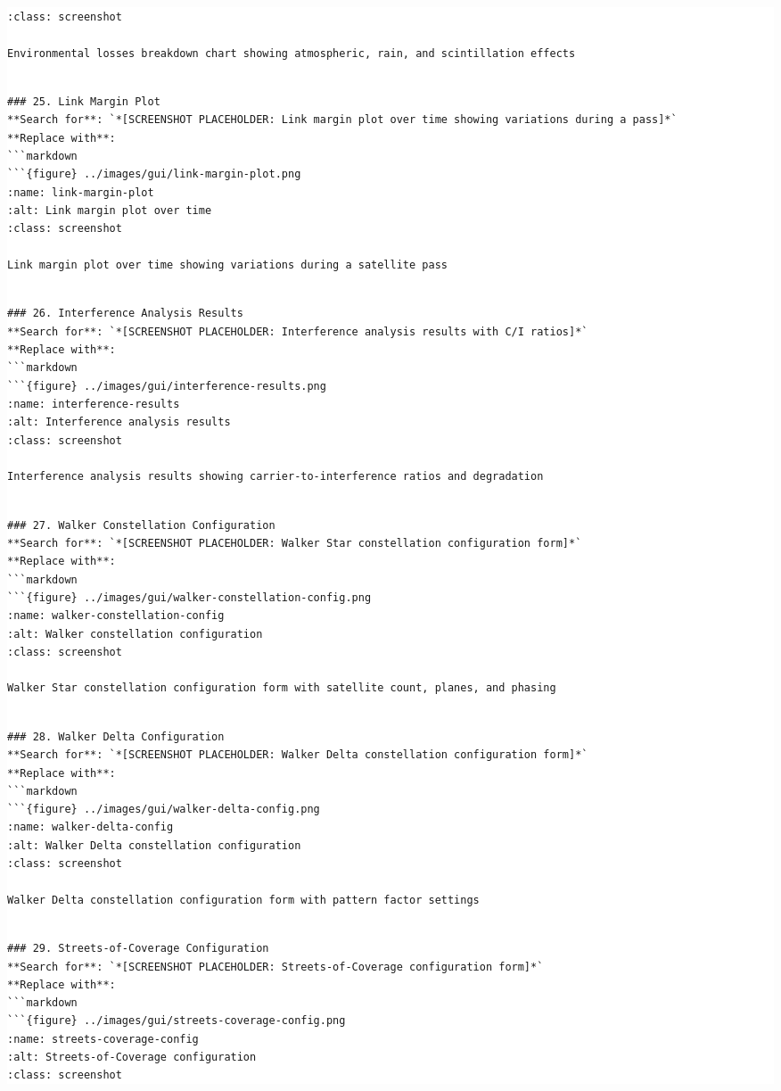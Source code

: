 ```
:class: screenshot

Environmental losses breakdown chart showing atmospheric, rain, and scintillation effects
```
```

### 25. Link Margin Plot
**Search for**: `*[SCREENSHOT PLACEHOLDER: Link margin plot over time showing variations during a pass]*`
**Replace with**:
```markdown
```{figure} ../images/gui/link-margin-plot.png
:name: link-margin-plot
:alt: Link margin plot over time
:class: screenshot

Link margin plot over time showing variations during a satellite pass
```
```

### 26. Interference Analysis Results
**Search for**: `*[SCREENSHOT PLACEHOLDER: Interference analysis results with C/I ratios]*`
**Replace with**:
```markdown
```{figure} ../images/gui/interference-results.png
:name: interference-results
:alt: Interference analysis results
:class: screenshot

Interference analysis results showing carrier-to-interference ratios and degradation
```
```

### 27. Walker Constellation Configuration
**Search for**: `*[SCREENSHOT PLACEHOLDER: Walker Star constellation configuration form]*`
**Replace with**:
```markdown
```{figure} ../images/gui/walker-constellation-config.png
:name: walker-constellation-config
:alt: Walker constellation configuration
:class: screenshot

Walker Star constellation configuration form with satellite count, planes, and phasing
```
```

### 28. Walker Delta Configuration
**Search for**: `*[SCREENSHOT PLACEHOLDER: Walker Delta constellation configuration form]*`
**Replace with**:
```markdown
```{figure} ../images/gui/walker-delta-config.png
:name: walker-delta-config
:alt: Walker Delta constellation configuration
:class: screenshot

Walker Delta constellation configuration form with pattern factor settings
```
```

### 29. Streets-of-Coverage Configuration
**Search for**: `*[SCREENSHOT PLACEHOLDER: Streets-of-Coverage configuration form]*`
**Replace with**:
```markdown
```{figure} ../images/gui/streets-coverage-config.png
:name: streets-coverage-config
:alt: Streets-of-Coverage configuration
:class: screenshot
```